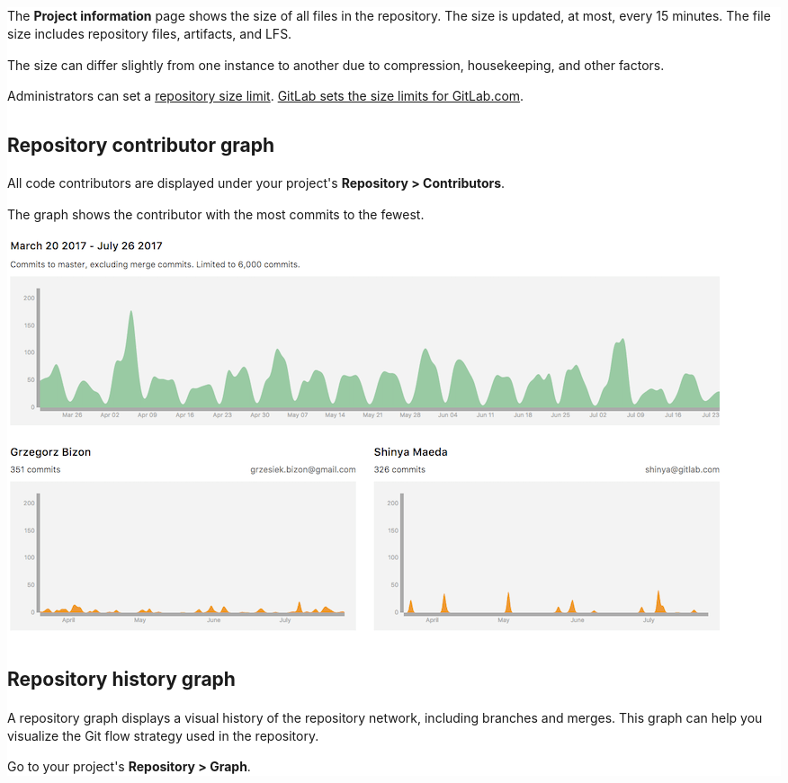 The **Project information** page shows the size of all files in the repository. The size is
updated, at most, every 15 minutes. The file size includes repository files, artifacts, and LFS.

The size can differ slightly from one instance to another due to compression, housekeeping, and other factors.

Administrators can set a [repository size limit](../../admin_area/settings/account_and_limit_settings.md).
[GitLab sets the size limits for GitLab.com](../../gitlab_com/index.md#account-and-limit-settings).

## Repository contributor graph

All code contributors are displayed under your project's **Repository > Contributors**.

The graph shows the contributor with the most commits to the fewest.

![contributors to code](img/contributors_graph.png)

## Repository history graph

A repository graph displays a visual history of the repository network, including branches and merges.
This graph can help you visualize the Git flow strategy used in the repository.

Go to your project's **Repository > Graph**.

